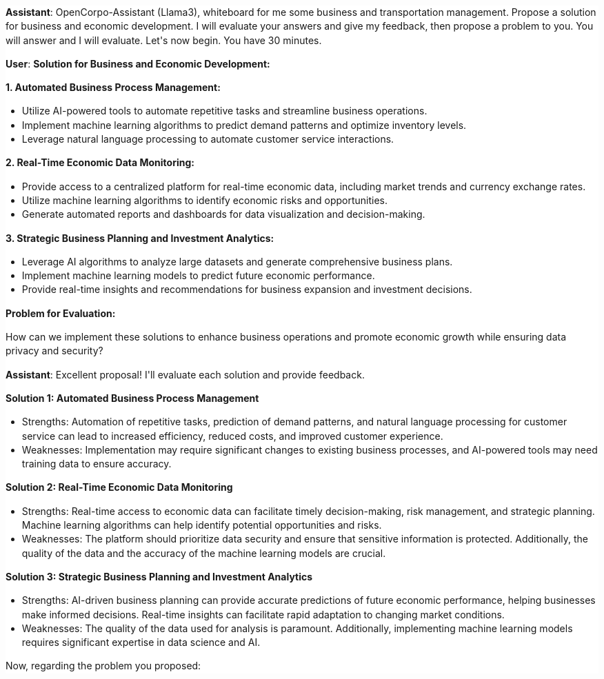 **Assistant**: OpenCorpo-Assistant (Llama3), whiteboard for me some business and transportation management. Propose a solution for business and economic development. I will evaluate your answers and give my feedback, then propose a problem to you. You will answer and I will evaluate. Let's now begin. You have 30 minutes.

**User**: **Solution for Business and Economic Development:**

**1. Automated Business Process Management:**

* Utilize AI-powered tools to automate repetitive tasks and streamline business operations.
* Implement machine learning algorithms to predict demand patterns and optimize inventory levels.
* Leverage natural language processing to automate customer service interactions.

**2. Real-Time Economic Data Monitoring:**

* Provide access to a centralized platform for real-time economic data, including market trends and currency exchange rates.
* Utilize machine learning algorithms to identify economic risks and opportunities.
* Generate automated reports and dashboards for data visualization and decision-making.

**3. Strategic Business Planning and Investment Analytics:**

* Leverage AI algorithms to analyze large datasets and generate comprehensive business plans.
* Implement machine learning models to predict future economic performance.
* Provide real-time insights and recommendations for business expansion and investment decisions.

**Problem for Evaluation:**

How can we implement these solutions to enhance business operations and promote economic growth while ensuring data privacy and security?

**Assistant**: Excellent proposal! I'll evaluate each solution and provide feedback.

**Solution 1: Automated Business Process Management**

* Strengths: Automation of repetitive tasks, prediction of demand patterns, and natural language processing for customer service can lead to increased efficiency, reduced costs, and improved customer experience.
* Weaknesses: Implementation may require significant changes to existing business processes, and AI-powered tools may need training data to ensure accuracy.

**Solution 2: Real-Time Economic Data Monitoring**

* Strengths: Real-time access to economic data can facilitate timely decision-making, risk management, and strategic planning. Machine learning algorithms can help identify potential opportunities and risks.
* Weaknesses: The platform should prioritize data security and ensure that sensitive information is protected. Additionally, the quality of the data and the accuracy of the machine learning models are crucial.

**Solution 3: Strategic Business Planning and Investment Analytics**

* Strengths: AI-driven business planning can provide accurate predictions of future economic performance, helping businesses make informed decisions. Real-time insights can facilitate rapid adaptation to changing market conditions.
* Weaknesses: The quality of the data used for analysis is paramount. Additionally, implementing machine learning models requires significant expertise in data science and AI.

Now, regarding the problem you proposed:
